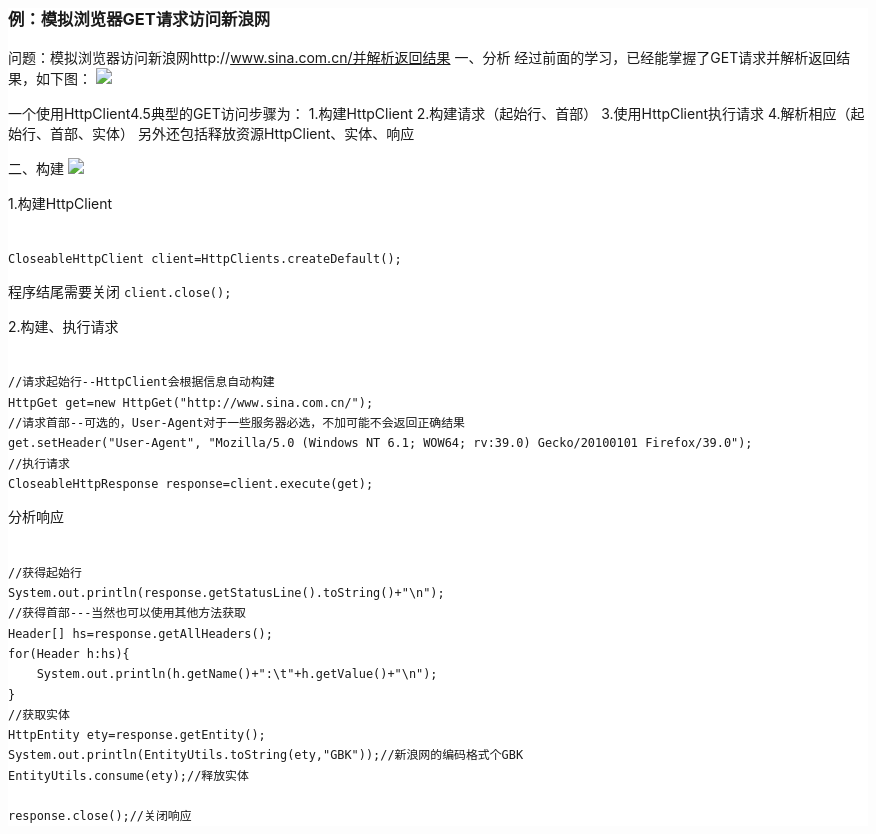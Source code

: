 ###  例：模拟浏览器GET请求访问新浪网 
问题：模拟浏览器访问新浪网http://www.sina.com.cn/并解析返回结果
一、分析
经过前面的学习，已经能掌握了GET请求并解析返回结果，如下图：
![](/data/dokuwiki/opensourcelearn/pasted/20161008-141730.png)

一个使用HttpClient4.5典型的GET访问步骤为：
1.构建HttpClient
2.构建请求（起始行、首部）
3.使用HttpClient执行请求
4.解析相应（起始行、首部、实体）
另外还包括释放资源HttpClient、实体、响应

二、构建
![](/data/dokuwiki/opensourcelearn/pasted/20161008-141842.png)

1.构建HttpClient
```

CloseableHttpClient client=HttpClients.createDefault(); 

``` 
程序结尾需要关闭
` client.close(); `

2.构建、执行请求
```

//请求起始行--HttpClient会根据信息自动构建  
HttpGet get=new HttpGet("http://www.sina.com.cn/");  
//请求首部--可选的，User-Agent对于一些服务器必选，不加可能不会返回正确结果  
get.setHeader("User-Agent", "Mozilla/5.0 (Windows NT 6.1; WOW64; rv:39.0) Gecko/20100101 Firefox/39.0");  
//执行请求  
CloseableHttpResponse response=client.execute(get);  

```

分析响应
```

//获得起始行  
System.out.println(response.getStatusLine().toString()+"\n");  
//获得首部---当然也可以使用其他方法获取  
Header[] hs=response.getAllHeaders();  
for(Header h:hs){  
    System.out.println(h.getName()+":\t"+h.getValue()+"\n");  
}  
//获取实体  
HttpEntity ety=response.getEntity();  
System.out.println(EntityUtils.toString(ety,"GBK"));//新浪网的编码格式个GBK  
EntityUtils.consume(ety);//释放实体  
          
response.close();//关闭响应  

```
